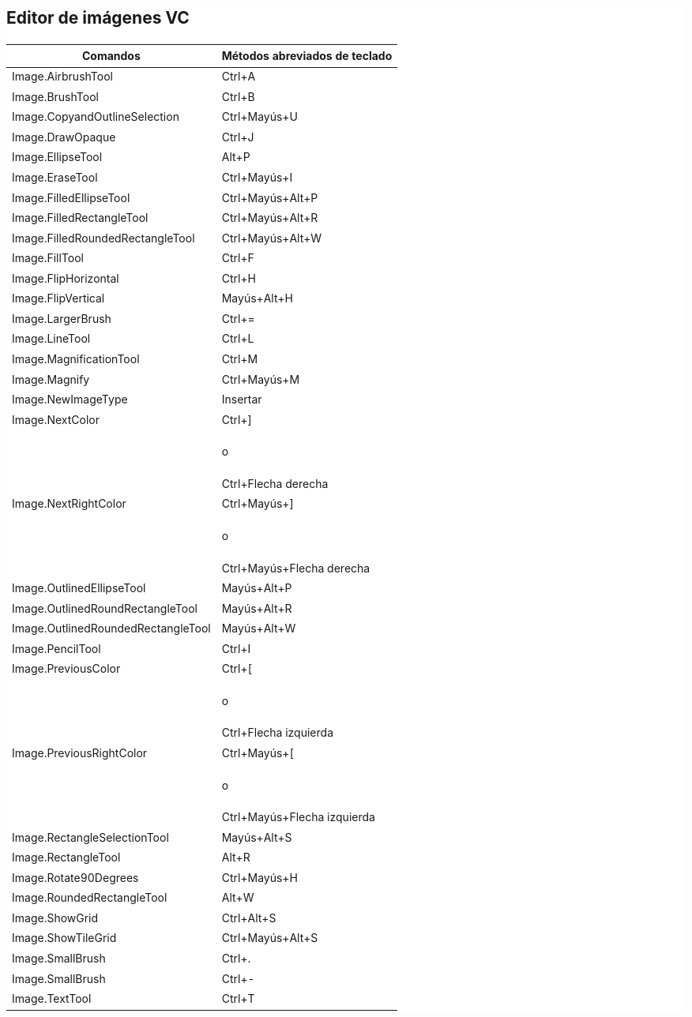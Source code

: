 ## <a name="bkmk_vcimageeditor"></a> Editor de imágenes VC

|Comandos|Métodos abreviados de teclado|
|--------------|------------------------|
|Image.AirbrushTool|Ctrl+A|
|Image.BrushTool|Ctrl+B|
|Image.CopyandOutlineSelection|Ctrl+Mayús+U|
|Image.DrawOpaque|Ctrl+J|
|Image.EllipseTool|Alt+P|
|Image.EraseTool|Ctrl+Mayús+I|
|Image.FilledEllipseTool|Ctrl+Mayús+Alt+P|
|Image.FilledRectangleTool|Ctrl+Mayús+Alt+R|
|Image.FilledRoundedRectangleTool|Ctrl+Mayús+Alt+W|
|Image.FillTool|Ctrl+F|
|Image.FlipHorizontal|Ctrl+H|
|Image.FlipVertical|Mayús+Alt+H|
|Image.LargerBrush|Ctrl+=|
|Image.LineTool|Ctrl+L|
|Image.MagnificationTool|Ctrl+M|
|Image.Magnify|Ctrl+Mayús+M|
|Image.NewImageType|Insertar|
|Image.NextColor|Ctrl+]<br /><br /> o<br /><br /> Ctrl+Flecha derecha|
|Image.NextRightColor|Ctrl+Mayús+]<br /><br /> o<br /><br /> Ctrl+Mayús+Flecha derecha|
|Image.OutlinedEllipseTool|Mayús+Alt+P|
|Image.OutlinedRoundRectangleTool|Mayús+Alt+R|
|Image.OutlinedRoundedRectangleTool|Mayús+Alt+W|
|Image.PencilTool|Ctrl+I|
|Image.PreviousColor|Ctrl+[<br /><br /> o<br /><br /> Ctrl+Flecha izquierda|
|Image.PreviousRightColor|Ctrl+Mayús+[<br /><br /> o<br /><br /> Ctrl+Mayús+Flecha izquierda|
|Image.RectangleSelectionTool|Mayús+Alt+S|
|Image.RectangleTool|Alt+R|
|Image.Rotate90Degrees|Ctrl+Mayús+H|
|Image.RoundedRectangleTool|Alt+W|
|Image.ShowGrid|Ctrl+Alt+S|
|Image.ShowTileGrid|Ctrl+Mayús+Alt+S|
|Image.SmallBrush|Ctrl+.|
|Image.SmallBrush|Ctrl+-|
|Image.TextTool|Ctrl+T|